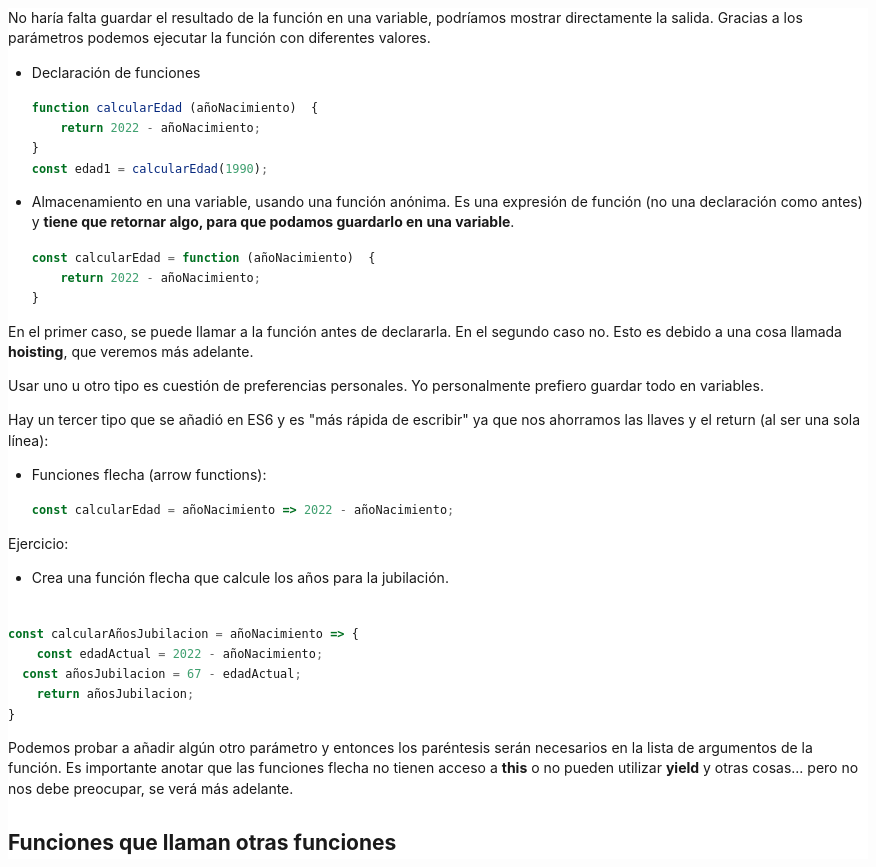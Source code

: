 No  haría  falta guardar el resultado de la función  en una variable, podríamos mostrar directamente la salida. 
Gracias a los parámetros podemos ejecutar la función  con diferentes valores.

- Declaración de funciones

	```js
	function calcularEdad (añoNacimiento)  {
		return 2022 - añoNacimiento;
	}
	const edad1 = calcularEdad(1990);
	```

- Almacenamiento en una variable, usando una función  anónima. Es una expresión de función (no una  declaración como antes) y **tiene  que retornar algo, para que  podamos guardarlo en una variable**.
	```js
	const calcularEdad = function (añoNacimiento)  {
		return 2022 - añoNacimiento;
	}
	```

En el primer  caso, se puede llamar a la función antes de declararla.  En el segundo caso no. Esto es debido a una cosa llamada **hoisting**, que veremos más adelante.

Usar uno u otro tipo es cuestión de preferencias personales. Yo personalmente prefiero guardar todo en variables.

Hay un tercer tipo  que se añadió en ES6 y es "más rápida de escribir" ya que nos ahorramos las llaves y  el return (al ser una sola línea):

- Funciones flecha (arrow functions):
	```js
	const calcularEdad = añoNacimiento => 2022 - añoNacimiento;
	```

Ejercicio:
-  Crea una función  flecha que calcule los años para la jubilación.

```js

const calcularAñosJubilacion = añoNacimiento => {
	const edadActual = 2022 - añoNacimiento;
  const añosJubilacion = 67 - edadActual;
	return añosJubilacion;
}
```

Podemos probar a añadir algún  otro parámetro y entonces los paréntesis serán necesarios en la lista de argumentos de la función.
Es importante anotar que las funciones flecha no tienen acceso a **this** o no pueden utilizar **yield** y  otras cosas... pero no nos  debe preocupar, se verá  más adelante.


## Funciones que llaman  otras funciones
